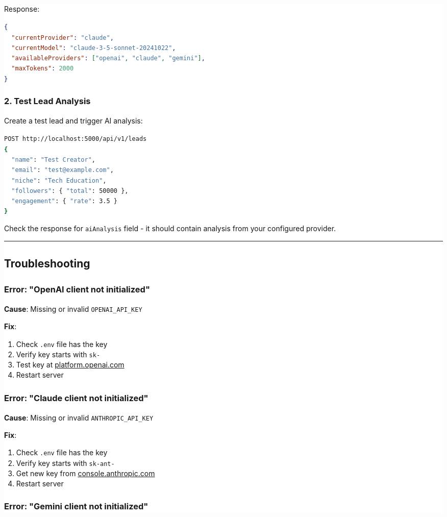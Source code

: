 Response:
```json
{
  "currentProvider": "claude",
  "currentModel": "claude-3-5-sonnet-20241022",
  "availableProviders": ["openai", "claude", "gemini"],
  "maxTokens": 2000
}
```

### 2. Test Lead Analysis

Create a test lead and trigger AI analysis:

```bash
POST http://localhost:5000/api/v1/leads
{
  "name": "Test Creator",
  "email": "test@example.com",
  "niche": "Tech Education",
  "followers": { "total": 50000 },
  "engagement": { "rate": 3.5 }
}
```

Check the response for `aiAnalysis` field - it should contain analysis from your configured provider.

---

## Troubleshooting

### Error: "OpenAI client not initialized"

**Cause**: Missing or invalid `OPENAI_API_KEY`

**Fix**:
1. Check `.env` file has the key
2. Verify key starts with `sk-`
3. Test key at [platform.openai.com](https://platform.openai.com/)
4. Restart server

### Error: "Claude client not initialized"

**Cause**: Missing or invalid `ANTHROPIC_API_KEY`

**Fix**:
1. Check `.env` file has the key
2. Verify key starts with `sk-ant-`
3. Get new key from [console.anthropic.com](https://console.anthropic.com/)
4. Restart server

### Error: "Gemini client not initialized"
